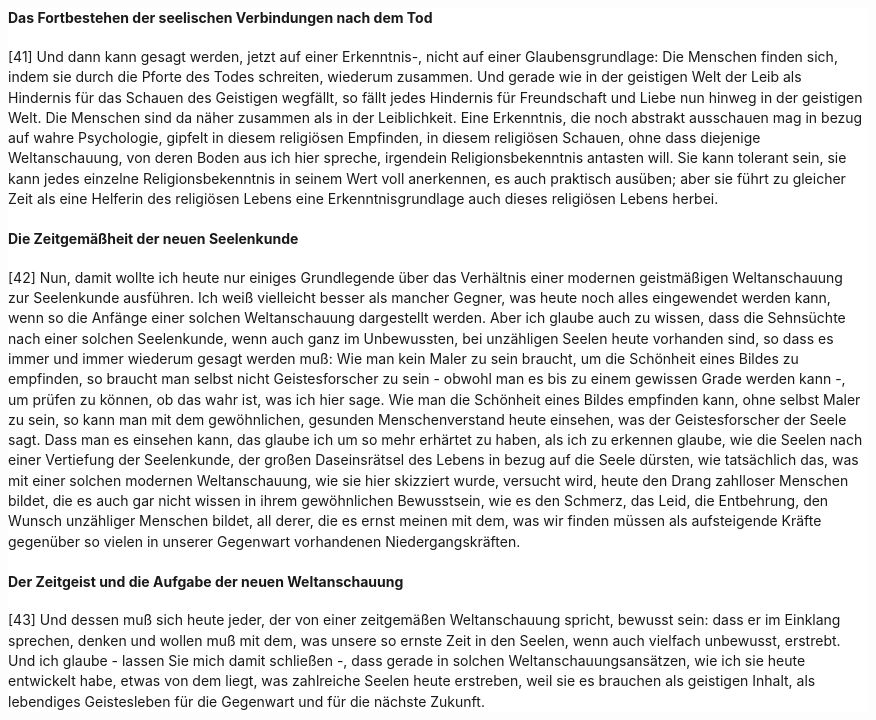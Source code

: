 #### Das Fortbestehen der seelischen Verbindungen nach dem Tod

[41] Und dann kann gesagt werden, jetzt auf einer Erkenntnis-, nicht auf einer Glaubensgrundlage: Die Menschen finden sich, indem sie durch die Pforte des Todes schreiten, wiederum zusammen. Und gerade wie in der geistigen Welt der Leib als Hindernis für das Schauen des Geistigen wegfällt, so fällt jedes Hindernis für Freundschaft und Liebe nun hinweg in der geistigen Welt. Die Menschen sind da näher zusammen als in der Leiblichkeit. Eine Erkenntnis, die noch abstrakt ausschauen mag in bezug auf wahre Psychologie, gipfelt in diesem religiösen Empfinden, in diesem religiösen Schauen, ohne dass diejenige Weltanschauung, von deren Boden aus ich hier spreche, irgendein Religionsbekenntnis antasten will. Sie kann tolerant sein, sie kann jedes einzelne Religionsbekenntnis in seinem Wert voll anerkennen, es auch praktisch ausüben; aber sie führt zu gleicher Zeit als eine Helferin des religiösen Lebens eine Erkenntnisgrundlage auch dieses religiösen Lebens herbei.

#### Die Zeitgemäßheit der neuen Seelenkunde

[42] Nun, damit wollte ich heute nur einiges Grundlegende über das Verhältnis einer modernen geistmäßigen Weltanschauung zur Seelenkunde ausführen. Ich weiß vielleicht besser als mancher Gegner, was heute noch alles eingewendet werden kann, wenn so die Anfänge einer solchen Weltanschauung dargestellt werden. Aber ich glaube auch zu wissen, dass die Sehnsüchte nach einer solchen Seelenkunde, wenn auch ganz im Unbewussten, bei unzähligen Seelen heute vorhanden sind, so dass es immer und immer wiederum gesagt werden muß: Wie man kein Maler zu sein braucht, um die Schönheit eines Bildes zu empfinden, so braucht man selbst nicht Geistesforscher zu sein - obwohl man es bis zu einem gewissen Grade werden kann -, um prüfen zu können, ob das wahr ist, was ich hier sage. Wie man die Schönheit eines Bildes empfinden kann, ohne selbst Maler zu sein, so kann man mit dem gewöhnlichen, gesunden Menschenverstand heute einsehen, was der Geistesforscher der Seele sagt. Dass man es einsehen kann, das glaube ich um so mehr erhärtet zu haben, als ich zu erkennen glaube, wie die Seelen nach einer Vertiefung der Seelenkunde, der großen Daseinsrätsel des Lebens in bezug auf die Seele dürsten, wie tatsächlich das, was mit einer solchen modernen Weltanschauung, wie sie hier skizziert wurde, versucht wird, heute den Drang zahlloser Menschen bildet, die es auch gar nicht wissen in ihrem gewöhnlichen Bewusstsein, wie es den Schmerz, das Leid, die Entbehrung, den Wunsch unzähliger Menschen bildet, all derer, die es ernst meinen mit dem, was wir finden müssen als aufsteigende Kräfte gegenüber so vielen in unserer Gegenwart vorhandenen Niedergangskräften.

#### Der Zeitgeist und die Aufgabe der neuen Weltanschauung

[43] Und dessen muß sich heute jeder, der von einer zeitgemäßen Weltanschauung spricht, bewusst sein: dass er im Einklang sprechen, denken und wollen muß mit dem, was unsere so ernste Zeit in den Seelen, wenn auch vielfach unbewusst, erstrebt. Und ich glaube - lassen Sie mich damit schließen -, dass gerade in solchen Weltanschauungsansätzen, wie ich sie heute entwickelt habe, etwas von dem liegt, was zahlreiche Seelen heute erstreben, weil sie es brauchen als geistigen Inhalt, als lebendiges Geistesleben für die Gegenwart und für die nächste Zukunft.